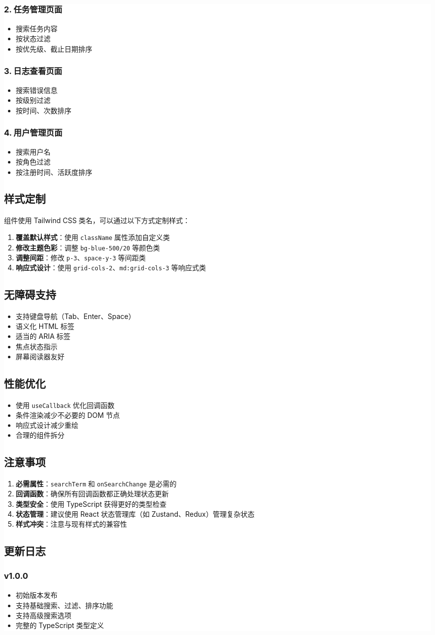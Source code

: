 ### 2. 任务管理页面

- 搜索任务内容
- 按状态过滤
- 按优先级、截止日期排序

### 3. 日志查看页面

- 搜索错误信息
- 按级别过滤
- 按时间、次数排序

### 4. 用户管理页面

- 搜索用户名
- 按角色过滤
- 按注册时间、活跃度排序

## 样式定制

组件使用 Tailwind CSS 类名，可以通过以下方式定制样式：

1. **覆盖默认样式**：使用 `className` 属性添加自定义类
2. **修改主题色彩**：调整 `bg-blue-500/20` 等颜色类
3. **调整间距**：修改 `p-3`、`space-y-3` 等间距类
4. **响应式设计**：使用 `grid-cols-2`、`md:grid-cols-3` 等响应式类

## 无障碍支持

- 支持键盘导航（Tab、Enter、Space）
- 语义化 HTML 标签
- 适当的 ARIA 标签
- 焦点状态指示
- 屏幕阅读器友好

## 性能优化

- 使用 `useCallback` 优化回调函数
- 条件渲染减少不必要的 DOM 节点
- 响应式设计减少重绘
- 合理的组件拆分

## 注意事项

1. **必需属性**：`searchTerm` 和 `onSearchChange` 是必需的
2. **回调函数**：确保所有回调函数都正确处理状态更新
3. **类型安全**：使用 TypeScript 获得更好的类型检查
4. **状态管理**：建议使用 React 状态管理库（如 Zustand、Redux）管理复杂状态
5. **样式冲突**：注意与现有样式的兼容性

## 更新日志

### v1.0.0

- 初始版本发布
- 支持基础搜索、过滤、排序功能
- 支持高级搜索选项
- 完整的 TypeScript 类型定义
